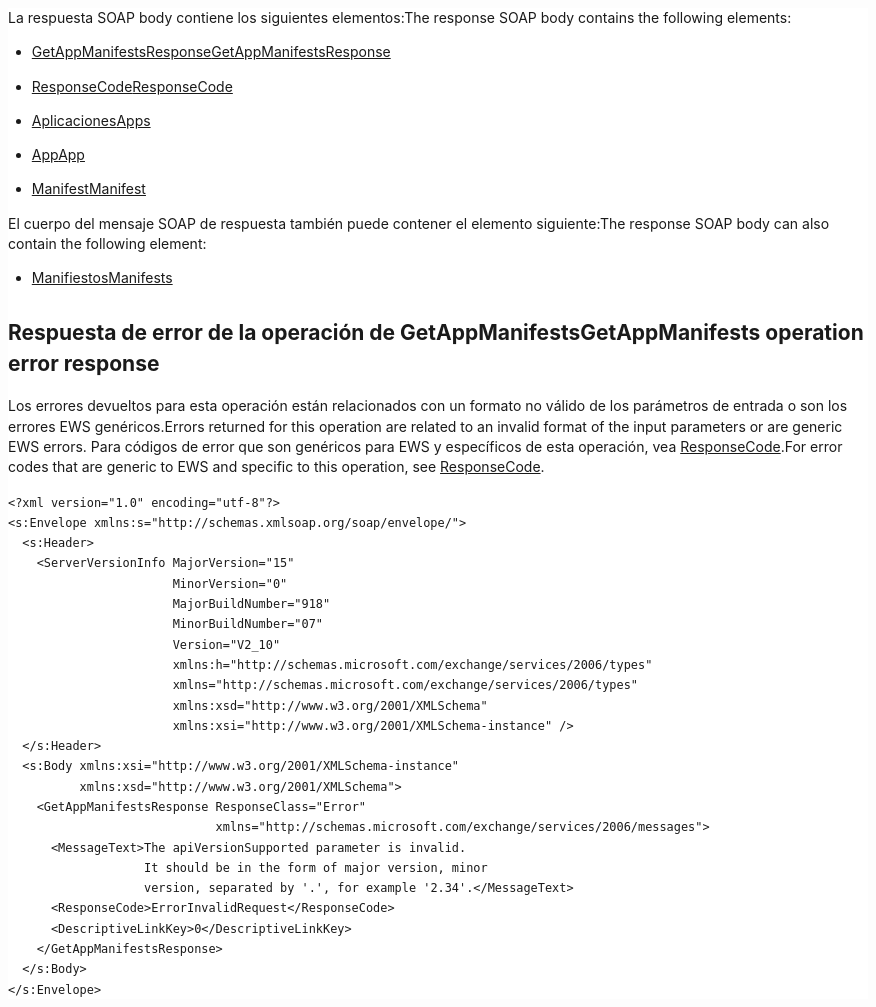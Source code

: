 <span data-ttu-id="6d5b5-133">La respuesta SOAP body contiene los siguientes elementos:</span><span class="sxs-lookup"><span data-stu-id="6d5b5-133">The response SOAP body contains the following elements:</span></span>
  
- [<span data-ttu-id="6d5b5-134">GetAppManifestsResponse</span><span class="sxs-lookup"><span data-stu-id="6d5b5-134">GetAppManifestsResponse</span></span>](getappmanifestsresponse.md)
    
- [<span data-ttu-id="6d5b5-135">ResponseCode</span><span class="sxs-lookup"><span data-stu-id="6d5b5-135">ResponseCode</span></span>](responsecode.md)
    
- [<span data-ttu-id="6d5b5-136">Aplicaciones</span><span class="sxs-lookup"><span data-stu-id="6d5b5-136">Apps</span></span>](apps.md)
    
- [<span data-ttu-id="6d5b5-137">App</span><span class="sxs-lookup"><span data-stu-id="6d5b5-137">App</span></span>](app.md)
    
- [<span data-ttu-id="6d5b5-138">Manifest</span><span class="sxs-lookup"><span data-stu-id="6d5b5-138">Manifest</span></span>](manifest.md)
    
<span data-ttu-id="6d5b5-139">El cuerpo del mensaje SOAP de respuesta también puede contener el elemento siguiente:</span><span class="sxs-lookup"><span data-stu-id="6d5b5-139">The response SOAP body can also contain the following element:</span></span>
  
- [<span data-ttu-id="6d5b5-140">Manifiestos</span><span class="sxs-lookup"><span data-stu-id="6d5b5-140">Manifests</span></span>](manifests.md)
    
## <a name="getappmanifests-operation-error-response"></a><span data-ttu-id="6d5b5-141">Respuesta de error de la operación de GetAppManifests</span><span class="sxs-lookup"><span data-stu-id="6d5b5-141">GetAppManifests operation error response</span></span>

<span data-ttu-id="6d5b5-142">Los errores devueltos para esta operación están relacionados con un formato no válido de los parámetros de entrada o son los errores EWS genéricos.</span><span class="sxs-lookup"><span data-stu-id="6d5b5-142">Errors returned for this operation are related to an invalid format of the input parameters or are generic EWS errors.</span></span> <span data-ttu-id="6d5b5-143">Para códigos de error que son genéricos para EWS y específicos de esta operación, vea [ResponseCode](responsecode.md).</span><span class="sxs-lookup"><span data-stu-id="6d5b5-143">For error codes that are generic to EWS and specific to this operation, see [ResponseCode](responsecode.md).</span></span>
  
```
<?xml version="1.0" encoding="utf-8"?>
<s:Envelope xmlns:s="http://schemas.xmlsoap.org/soap/envelope/">
  <s:Header>
    <ServerVersionInfo MajorVersion="15"
                       MinorVersion="0"
                       MajorBuildNumber="918"
                       MinorBuildNumber="07"
                       Version="V2_10"
                       xmlns:h="http://schemas.microsoft.com/exchange/services/2006/types"
                       xmlns="http://schemas.microsoft.com/exchange/services/2006/types"
                       xmlns:xsd="http://www.w3.org/2001/XMLSchema"
                       xmlns:xsi="http://www.w3.org/2001/XMLSchema-instance" />
  </s:Header>
  <s:Body xmlns:xsi="http://www.w3.org/2001/XMLSchema-instance"
          xmlns:xsd="http://www.w3.org/2001/XMLSchema">
    <GetAppManifestsResponse ResponseClass="Error"
                             xmlns="http://schemas.microsoft.com/exchange/services/2006/messages">
      <MessageText>The apiVersionSupported parameter is invalid. 
                   It should be in the form of major version, minor 
                   version, separated by '.', for example '2.34'.</MessageText>
      <ResponseCode>ErrorInvalidRequest</ResponseCode>
      <DescriptiveLinkKey>0</DescriptiveLinkKey>
    </GetAppManifestsResponse>
  </s:Body>
</s:Envelope>
```